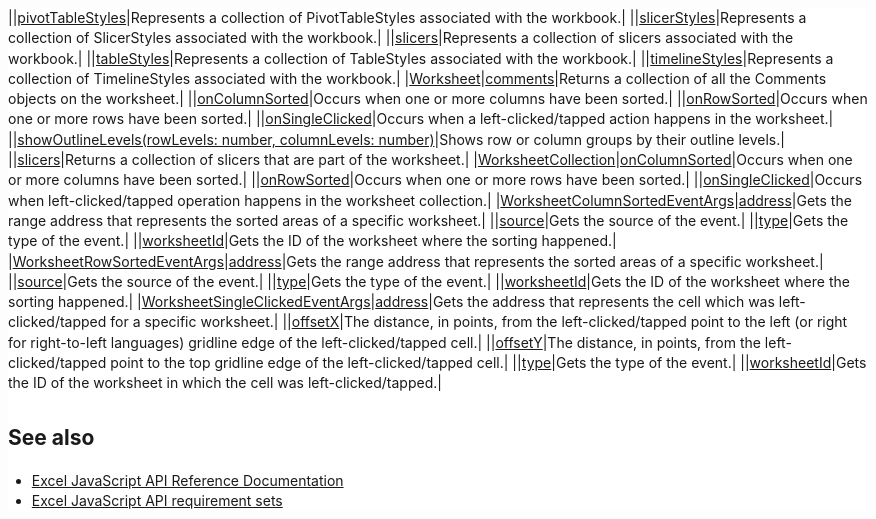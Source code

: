 ||[pivotTableStyles](/javascript/api/excel/excel.workbook#excel-excel-workbook-pivotTableStyles-member)|Represents a collection of PivotTableStyles associated with the workbook.|
||[slicerStyles](/javascript/api/excel/excel.workbook#excel-excel-workbook-slicerStyles-member)|Represents a collection of SlicerStyles associated with the workbook.|
||[slicers](/javascript/api/excel/excel.workbook#excel-excel-workbook-slicers-member)|Represents a collection of slicers associated with the workbook.|
||[tableStyles](/javascript/api/excel/excel.workbook#excel-excel-workbook-tableStyles-member)|Represents a collection of TableStyles associated with the workbook.|
||[timelineStyles](/javascript/api/excel/excel.workbook#excel-excel-workbook-timelineStyles-member)|Represents a collection of TimelineStyles associated with the workbook.|
|[Worksheet](/javascript/api/excel/excel.worksheet)|[comments](/javascript/api/excel/excel.worksheet#excel-excel-worksheet-comments-member)|Returns a collection of all the Comments objects on the worksheet.|
||[onColumnSorted](/javascript/api/excel/excel.worksheet#excel-excel-worksheet-onColumnSorted-member)|Occurs when one or more columns have been sorted.|
||[onRowSorted](/javascript/api/excel/excel.worksheet#excel-excel-worksheet-onRowSorted-member)|Occurs when one or more rows have been sorted.|
||[onSingleClicked](/javascript/api/excel/excel.worksheet#excel-excel-worksheet-onSingleClicked-member)|Occurs when a left-clicked/tapped action happens in the worksheet.|
||[showOutlineLevels(rowLevels: number, columnLevels: number)](/javascript/api/excel/excel.worksheet#excel-excel-worksheet-showOutlineLevels-member(1))|Shows row or column groups by their outline levels.|
||[slicers](/javascript/api/excel/excel.worksheet#excel-excel-worksheet-slicers-member)|Returns a collection of slicers that are part of the worksheet.|
|[WorksheetCollection](/javascript/api/excel/excel.worksheetcollection)|[onColumnSorted](/javascript/api/excel/excel.worksheetcollection#excel-excel-worksheetcollection-onColumnSorted-member)|Occurs when one or more columns have been sorted.|
||[onRowSorted](/javascript/api/excel/excel.worksheetcollection#excel-excel-worksheetcollection-onRowSorted-member)|Occurs when one or more rows have been sorted.|
||[onSingleClicked](/javascript/api/excel/excel.worksheetcollection#excel-excel-worksheetcollection-onSingleClicked-member)|Occurs when left-clicked/tapped operation happens in the worksheet collection.|
|[WorksheetColumnSortedEventArgs](/javascript/api/excel/excel.worksheetcolumnsortedeventargs)|[address](/javascript/api/excel/excel.worksheetcolumnsortedeventargs#excel-excel-worksheetcolumnsortedeventargs-address-member)|Gets the range address that represents the sorted areas of a specific worksheet.|
||[source](/javascript/api/excel/excel.worksheetcolumnsortedeventargs#excel-excel-worksheetcolumnsortedeventargs-source-member)|Gets the source of the event.|
||[type](/javascript/api/excel/excel.worksheetcolumnsortedeventargs#excel-excel-worksheetcolumnsortedeventargs-type-member)|Gets the type of the event.|
||[worksheetId](/javascript/api/excel/excel.worksheetcolumnsortedeventargs#excel-excel-worksheetcolumnsortedeventargs-worksheetId-member)|Gets the ID of the worksheet where the sorting happened.|
|[WorksheetRowSortedEventArgs](/javascript/api/excel/excel.worksheetrowsortedeventargs)|[address](/javascript/api/excel/excel.worksheetrowsortedeventargs#excel-excel-worksheetrowsortedeventargs-address-member)|Gets the range address that represents the sorted areas of a specific worksheet.|
||[source](/javascript/api/excel/excel.worksheetrowsortedeventargs#excel-excel-worksheetrowsortedeventargs-source-member)|Gets the source of the event.|
||[type](/javascript/api/excel/excel.worksheetrowsortedeventargs#excel-excel-worksheetrowsortedeventargs-type-member)|Gets the type of the event.|
||[worksheetId](/javascript/api/excel/excel.worksheetrowsortedeventargs#excel-excel-worksheetrowsortedeventargs-worksheetId-member)|Gets the ID of the worksheet where the sorting happened.|
|[WorksheetSingleClickedEventArgs](/javascript/api/excel/excel.worksheetsingleclickedeventargs)|[address](/javascript/api/excel/excel.worksheetsingleclickedeventargs#excel-excel-worksheetsingleclickedeventargs-address-member)|Gets the address that represents the cell which was left-clicked/tapped for a specific worksheet.|
||[offsetX](/javascript/api/excel/excel.worksheetsingleclickedeventargs#excel-excel-worksheetsingleclickedeventargs-offsetX-member)|The distance, in points, from the left-clicked/tapped point to the left (or right for right-to-left languages) gridline edge of the left-clicked/tapped cell.|
||[offsetY](/javascript/api/excel/excel.worksheetsingleclickedeventargs#excel-excel-worksheetsingleclickedeventargs-offsetY-member)|The distance, in points, from the left-clicked/tapped point to the top gridline edge of the left-clicked/tapped cell.|
||[type](/javascript/api/excel/excel.worksheetsingleclickedeventargs#excel-excel-worksheetsingleclickedeventargs-type-member)|Gets the type of the event.|
||[worksheetId](/javascript/api/excel/excel.worksheetsingleclickedeventargs#excel-excel-worksheetsingleclickedeventargs-worksheetId-member)|Gets the ID of the worksheet in which the cell was left-clicked/tapped.|

## See also

- [Excel JavaScript API Reference Documentation](/javascript/api/excel?view=excel-js-1.10&preserve-view=true)
- [Excel JavaScript API requirement sets](excel-api-requirement-sets.md)